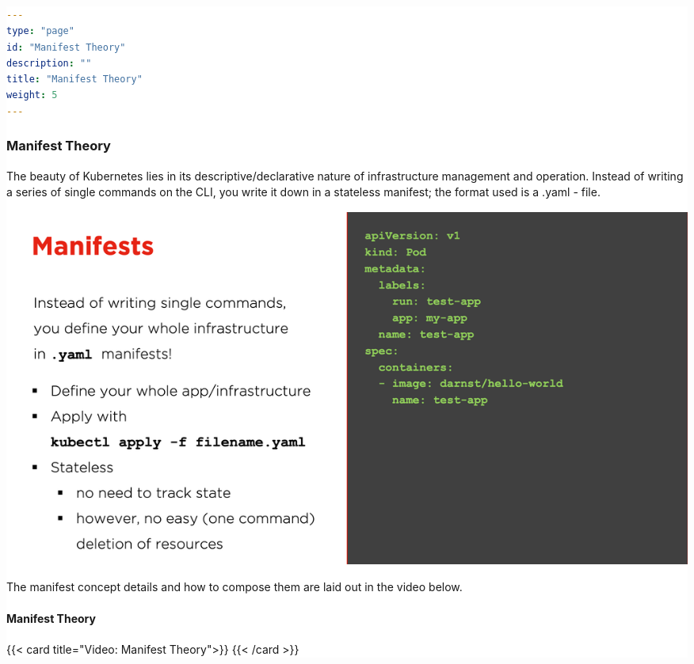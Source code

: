 ```yaml
---
type: "page"
id: "Manifest Theory"
description: ""
title: "Manifest Theory"
weight: 5
---
```


### Manifest Theory

The beauty of Kubernetes lies in its descriptive/declarative nature of infrastructure management and operation. Instead of writing a series of single commands on the CLI, you write it down in a stateless manifest; the format used is a .yaml - file.

![manifest-theory](manifest-theory.png)

The manifest concept details and how to compose them are laid out in the video below.

#### Manifest Theory
{{< card 
title="Video: Manifest Theory">}}
<video width="100%" height="100%" controls>
    <source src="https://sos-de-fra-1.exo.io/exoscale-academy/videos/sks_advanced_vid4.mp4?1752688845446" type="video/mp4">
    Your browser does not support the video tag.
</video>
{{< /card >}}